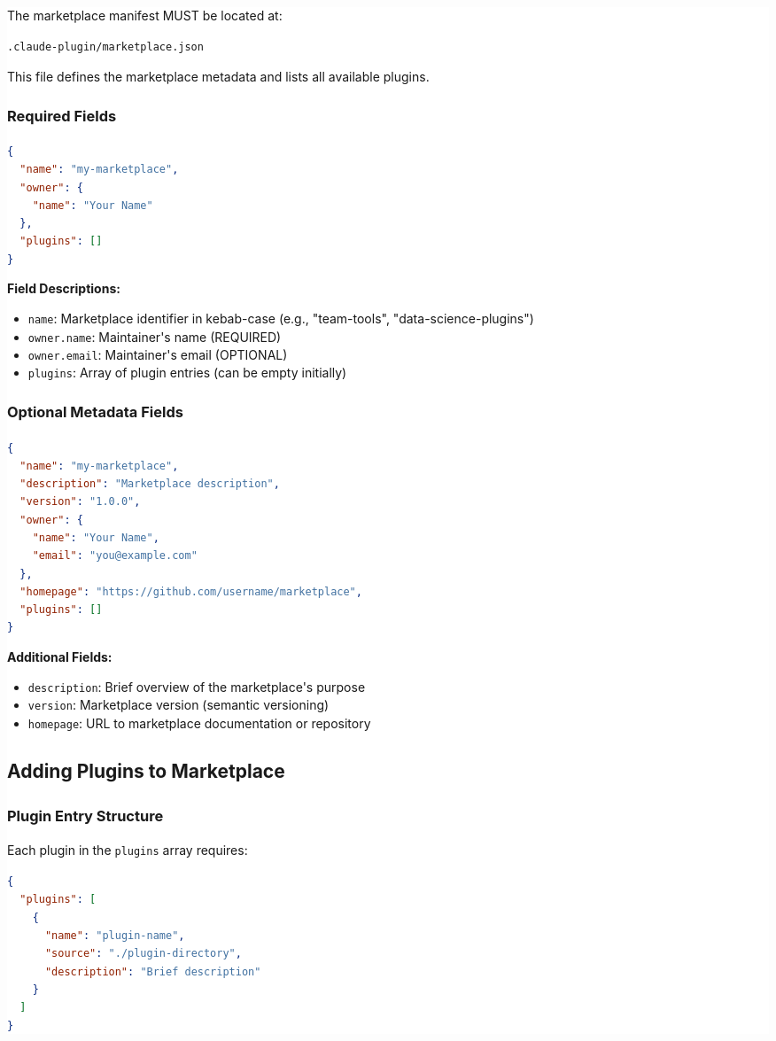 The marketplace manifest MUST be located at:
```
.claude-plugin/marketplace.json
```

This file defines the marketplace metadata and lists all available plugins.

### Required Fields

```json
{
  "name": "my-marketplace",
  "owner": {
    "name": "Your Name"
  },
  "plugins": []
}
```

**Field Descriptions:**
- `name`: Marketplace identifier in kebab-case (e.g., "team-tools", "data-science-plugins")
- `owner.name`: Maintainer's name (REQUIRED)
- `owner.email`: Maintainer's email (OPTIONAL)
- `plugins`: Array of plugin entries (can be empty initially)

### Optional Metadata Fields

```json
{
  "name": "my-marketplace",
  "description": "Marketplace description",
  "version": "1.0.0",
  "owner": {
    "name": "Your Name",
    "email": "you@example.com"
  },
  "homepage": "https://github.com/username/marketplace",
  "plugins": []
}
```

**Additional Fields:**
- `description`: Brief overview of the marketplace's purpose
- `version`: Marketplace version (semantic versioning)
- `homepage`: URL to marketplace documentation or repository

## Adding Plugins to Marketplace

### Plugin Entry Structure

Each plugin in the `plugins` array requires:

```json
{
  "plugins": [
    {
      "name": "plugin-name",
      "source": "./plugin-directory",
      "description": "Brief description"
    }
  ]
}
```

